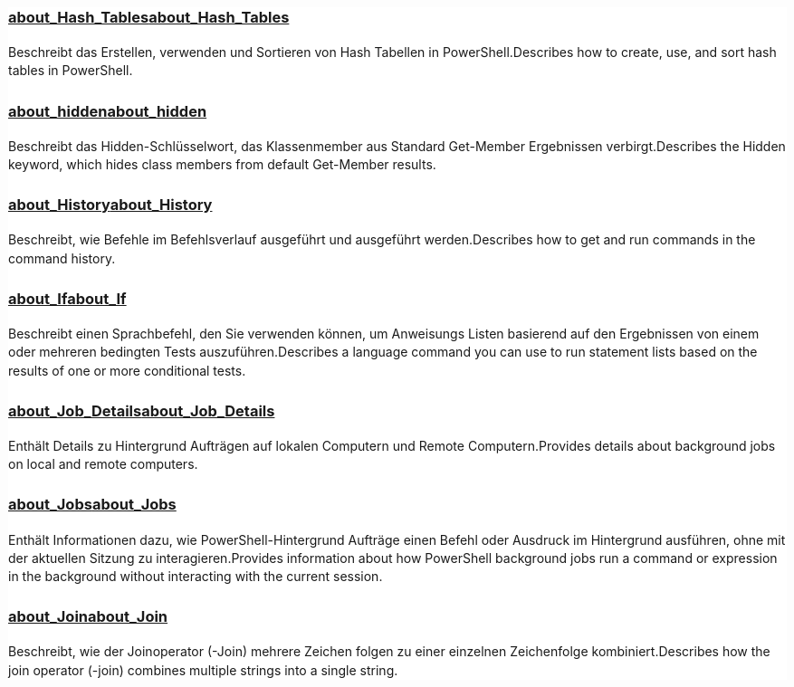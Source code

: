 ### [<span data-ttu-id="452e2-181">about_Hash_Tables</span><span class="sxs-lookup"><span data-stu-id="452e2-181">about_Hash_Tables</span></span>](about_Hash_Tables.md)
<span data-ttu-id="452e2-182">Beschreibt das Erstellen, verwenden und Sortieren von Hash Tabellen in PowerShell.</span><span class="sxs-lookup"><span data-stu-id="452e2-182">Describes how to create, use, and sort hash tables in PowerShell.</span></span>

### [<span data-ttu-id="452e2-183">about_hidden</span><span class="sxs-lookup"><span data-stu-id="452e2-183">about_hidden</span></span>](about_hidden.md)
<span data-ttu-id="452e2-184">Beschreibt das Hidden-Schlüsselwort, das Klassenmember aus Standard Get-Member Ergebnissen verbirgt.</span><span class="sxs-lookup"><span data-stu-id="452e2-184">Describes the Hidden keyword, which hides class members from default Get-Member results.</span></span>

### [<span data-ttu-id="452e2-185">about_History</span><span class="sxs-lookup"><span data-stu-id="452e2-185">about_History</span></span>](about_History.md)
<span data-ttu-id="452e2-186">Beschreibt, wie Befehle im Befehlsverlauf ausgeführt und ausgeführt werden.</span><span class="sxs-lookup"><span data-stu-id="452e2-186">Describes how to get and run commands in the command history.</span></span>

### [<span data-ttu-id="452e2-187">about_If</span><span class="sxs-lookup"><span data-stu-id="452e2-187">about_If</span></span>](about_If.md)
<span data-ttu-id="452e2-188">Beschreibt einen Sprachbefehl, den Sie verwenden können, um Anweisungs Listen basierend auf den Ergebnissen von einem oder mehreren bedingten Tests auszuführen.</span><span class="sxs-lookup"><span data-stu-id="452e2-188">Describes a language command you can use to run statement lists based on the results of one or more conditional tests.</span></span>

### [<span data-ttu-id="452e2-189">about_Job_Details</span><span class="sxs-lookup"><span data-stu-id="452e2-189">about_Job_Details</span></span>](about_Job_Details.md)
<span data-ttu-id="452e2-190">Enthält Details zu Hintergrund Aufträgen auf lokalen Computern und Remote Computern.</span><span class="sxs-lookup"><span data-stu-id="452e2-190">Provides details about background jobs on local and remote computers.</span></span>

### [<span data-ttu-id="452e2-191">about_Jobs</span><span class="sxs-lookup"><span data-stu-id="452e2-191">about_Jobs</span></span>](about_Jobs.md)
<span data-ttu-id="452e2-192">Enthält Informationen dazu, wie PowerShell-Hintergrund Aufträge einen Befehl oder Ausdruck im Hintergrund ausführen, ohne mit der aktuellen Sitzung zu interagieren.</span><span class="sxs-lookup"><span data-stu-id="452e2-192">Provides information about how PowerShell background jobs run a command or expression in the background without interacting with the current session.</span></span>

### [<span data-ttu-id="452e2-193">about_Join</span><span class="sxs-lookup"><span data-stu-id="452e2-193">about_Join</span></span>](about_Join.md)
<span data-ttu-id="452e2-194">Beschreibt, wie der Joinoperator (-Join) mehrere Zeichen folgen zu einer einzelnen Zeichenfolge kombiniert.</span><span class="sxs-lookup"><span data-stu-id="452e2-194">Describes how the join operator (-join) combines multiple strings into a single string.</span></span>
